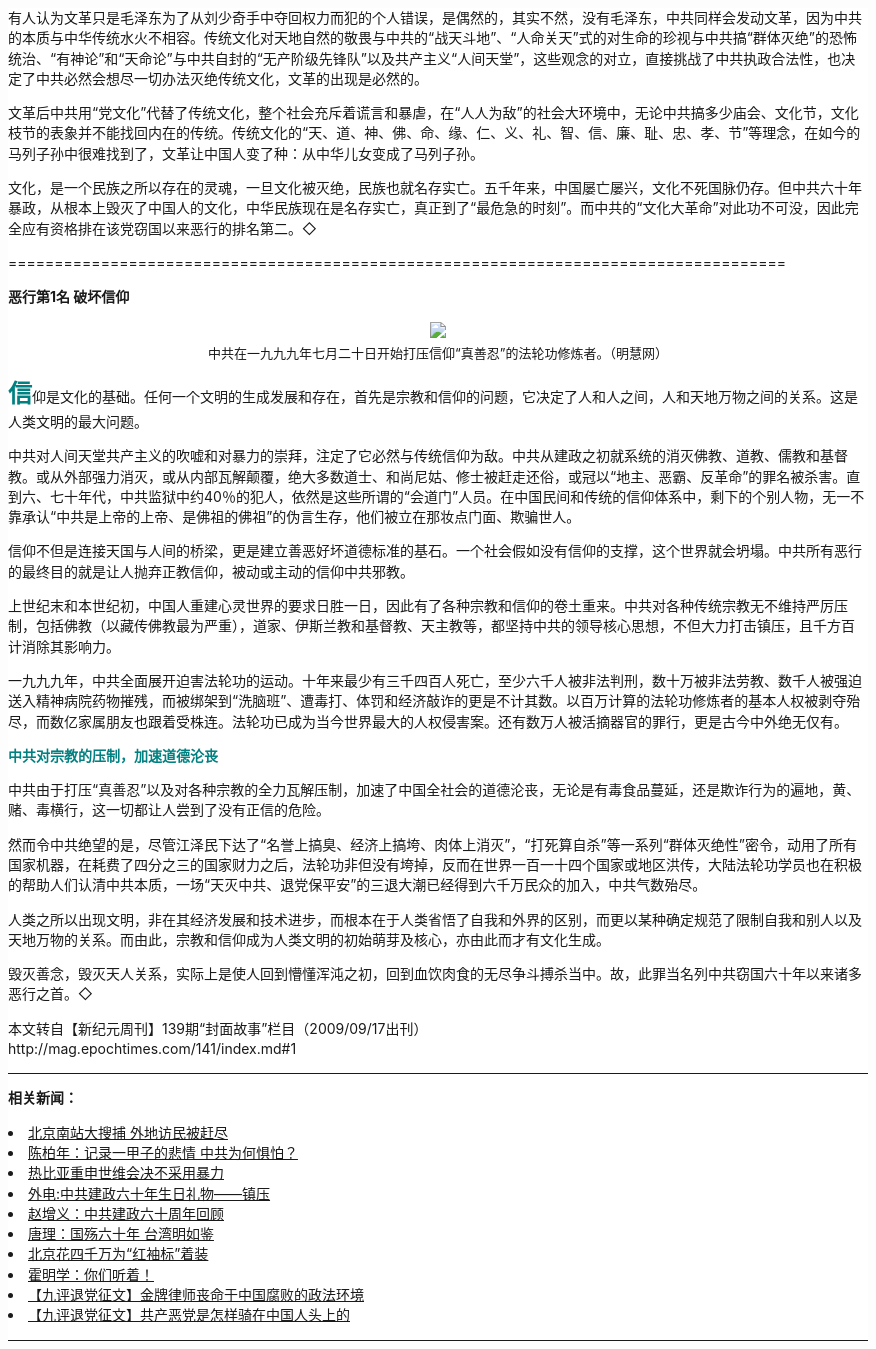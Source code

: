 <p>有人认为文革只是毛泽东为了从刘少奇手中夺回权力而犯的个人错误，是偶然的，其实不然，没有毛泽东，中共同样会发动文革，因为中共的本质与中华传统水火不相容。传统文化对天地自然的敬畏与中共的“战天斗地”、“人命关天”式的对生命的珍视与中共搞“群体灭绝”的恐怖统治、“有神论”和“天命论”与中共自封的“无产阶级先锋队”以及共产主义“人间天堂”，这些观念的对立，直接挑战了中共执政合法性，也决定了中共必然会想尽一切办法灭绝传统文化，文革的出现是必然的。</p>
<p>文革后中共用“党文化”代替了传统文化，整个社会充斥着谎言和暴虐，在“人人为敌”的社会大环境中，无论中共搞多少庙会、文化节，文化枝节的表象并不能找回内在的传统。传统文化的“天、道、神、佛、命、缘、仁、义、礼、智、信、廉、耻、忠、孝、节”等理念，在如今的马列子孙中很难找到了，文革让中国人变了种：从中华儿女变成了马列子孙。</p>
<p>文化，是一个民族之所以存在的灵魂，一旦文化被灭绝，民族也就名存实亡。五千年来，中国屡亡屡兴，文化不死国脉仍存。但中共六十年暴政，从根本上毁灭了中国人的文化，中华民族现在是名存实亡，真正到了“最危急的时刻”。而中共的“文化大革命”对此功不可没，因此完全应有资格排在该党窃国以来恶行的排名第二。◇</p>
<p>====================================================================================</p>
<p><b>恶行第1名 破坏信仰</b></p>
<p align="center"><img src="http://epochweek.com/141/37-01.jpg"><br /><font size=2>中共在一九九九年七月二十日开始打压信仰“真善忍”的法轮功修炼者。（明慧网） </font></p>
<p><b><font size="5" color="#008080">信</font></b>仰是文化的基础。任何一个文明的生成发展和存在，首先是宗教和信仰的问题，它决定了人和人之间，人和天地万物之间的关系。这是人类文明的最大问题。</p>
<p>中共对人间天堂共产主义的吹嘘和对暴力的崇拜，注定了它必然与传统信仰为敌。中共从建政之初就系统的消灭佛教、道教、儒教和基督教。或从外部强力消灭，或从内部瓦解颠覆，绝大多数道士、和尚尼姑、修士被赶走还俗，或冠以“地主、恶霸、反革命”的罪名被杀害。直到六、七十年代，中共监狱中约40％的犯人，依然是这些所谓的“会道门”人员。在中国民间和传统的信仰体系中，剩下的个别人物，无一不靠承认“中共是上帝的上帝、是佛祖的佛祖”的伪言生存，他们被立在那妆点门面、欺骗世人。</p>
<p>信仰不但是连接天国与人间的桥梁，更是建立善恶好坏道德标准的基石。一个社会假如没有信仰的支撑，这个世界就会坍塌。中共所有恶行的最终目的就是让人抛弃正教信仰，被动或主动的信仰中共邪教。</p>
<p>上世纪末和本世纪初，中国人重建心灵世界的要求日胜一日，因此有了各种宗教和信仰的卷土重来。中共对各种传统宗教无不维持严厉压制，包括佛教（以藏传佛教最为严重），道家、伊斯兰教和基督教、天主教等，都坚持中共的领导核心思想，不但大力打击镇压，且千方百计消除其影响力。</p>
<p>一九九九年，中共全面展开迫害法轮功的运动。十年来最少有三千四百人死亡，至少六千人被非法判刑，数十万被非法劳教、数千人被强迫送入精神病院药物摧残，而被绑架到“洗脑班”、遭毒打、体罚和经济敲诈的更是不计其数。以百万计算的法轮功修炼者的基本人权被剥夺殆尽，而数亿家属朋友也跟着受株连。法轮功已成为当今世界最大的人权侵害案。还有数万人被活摘器官的罪行，更是古今中外绝无仅有。</p>
<p><font color="#008080"><b>中共对宗教的压制，加速道德沦丧</b></font></p>
<p>中共由于打压“真善忍”以及对各种宗教的全力瓦解压制，加速了中国全社会的道德沦丧，无论是有毒食品蔓延，还是欺诈行为的遍地，黄、赌、毒横行，这一切都让人尝到了没有正信的危险。</p>
<p>然而令中共绝望的是，尽管江泽民下达了“名誉上搞臭、经济上搞垮、肉体上消灭”，“打死算自杀”等一系列“群体灭绝性”密令，动用了所有国家机器，在耗费了四分之三的国家财力之后，法轮功非但没有垮掉，反而在世界一百一十四个国家或地区洪传，大陆法轮功学员也在积极的帮助人们认清中共本质，一场“天灭中共、退党保平安”的三退大潮已经得到六千万民众的加入，中共气数殆尽。</p>
<p>人类之所以出现文明，非在其经济发展和技术进步，而根本在于人类省悟了自我和外界的区别，而更以某种确定规范了限制自我和别人以及天地万物的关系。而由此，宗教和信仰成为人类文明的初始萌芽及核心，亦由此而才有文化生成。</p>
<p>毁灭善念，毁灭天人关系，实际上是使人回到懵懂浑沌之初，回到血饮肉食的无尽争斗搏杀当中。故，此罪当名列中共窃国六十年以来诸多恶行之首。◇</p>
<p>本文转自【新纪元周刊】139期“封面故事”栏目（2009/09/17出刊）<br /><ahref=" http://mag.epochtimes.com/141/index.md#1 "target="_blank"> http://mag.epochtimes.com/141/index.md#1 </a> <font color=#ffffff>(http://www.dajiyuan.com)</font></p>

<hr>


<strong>相关新闻：</strong>
<li><a href="https://github.com/qkhlv2383/djy/blob/master/gb/9/9/23/n2665521.md#1">北京南站大搜捕 外地访民被赶尽</a></li>
<li><a href="https://github.com/qkhlv2383/djy/blob/master/gb/9/9/22/n2664898.md#1">陈柏年：记录一甲子的悲情 中共为何惧怕？</a></li>
<li><a href="https://github.com/qkhlv2383/djy/blob/master/gb/9/9/22/n2664624.md#1">热比亚重申世维会决不采用暴力</a></li>
<li><a href="https://github.com/qkhlv2383/djy/blob/master/gb/9/9/21/n2664034.md#1">外电:中共建政六十年生日礼物——镇压</a></li>
<li><a href="https://github.com/qkhlv2383/djy/blob/master/gb/9/9/21/n2663674.md#1">赵增义：中共建政六十周年回顾</a></li>
<li><a href="https://github.com/qkhlv2383/djy/blob/master/gb/9/9/21/n2663357.md#1">唐理：国殇六十年 台湾明如鉴</a></li>
<li><a href="https://github.com/qkhlv2383/djy/blob/master/gb/9/9/20/n2663021.md#1">北京花四千万为“红袖标”着装</a></li>
<li><a href="https://github.com/qkhlv2383/djy/blob/master/gb/9/9/20/n2662975.md#1">霍明学：你们听着！</a></li>
<li><a href="https://github.com/qkhlv2383/djy/blob/master/gb/9/9/20/n2662874.md#1">【九评退党征文】金牌律师丧命于中国腐败的政法环境</a></li>
<li><a href="https://github.com/qkhlv2383/djy/blob/master/gb/9/9/20/n2662870.md#1">【九评退党征文】共产恶党是怎样骑在中国人头上的</a></li>
<hr>
